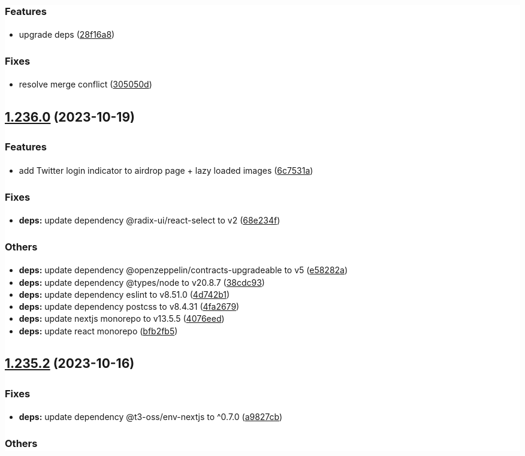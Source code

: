 
### Features

* upgrade deps ([28f16a8](https://github.com/LedgityLabs/LedgityYield/commit/28f16a8173852bdbe21c98244913c111530abf55))


### Fixes

* resolve merge conflict ([305050d](https://github.com/LedgityLabs/LedgityYield/commit/305050d881754b97066eb9f31f8d014f755e371f))

## [1.236.0](https://github.com/LedgityLabs/LedgityYield/compare/v1.235.2...v1.236.0) (2023-10-19)


### Features

* add Twitter login indicator to airdrop page + lazy loaded images ([6c7531a](https://github.com/LedgityLabs/LedgityYield/commit/6c7531a1f568cac3c1d4571acecfb2b0346719ae))


### Fixes

* **deps:** update dependency @radix-ui/react-select to v2 ([68e234f](https://github.com/LedgityLabs/LedgityYield/commit/68e234fb2867ddd2d7f9385fdcb565fb3e75908b))


### Others

* **deps:** update dependency @openzeppelin/contracts-upgradeable to v5 ([e58282a](https://github.com/LedgityLabs/LedgityYield/commit/e58282a22f8d8cc6add3defd361839e59a275552))
* **deps:** update dependency @types/node to v20.8.7 ([38cdc93](https://github.com/LedgityLabs/LedgityYield/commit/38cdc938222a1509957e027ba016b0a2deb93fb6))
* **deps:** update dependency eslint to v8.51.0 ([4d742b1](https://github.com/LedgityLabs/LedgityYield/commit/4d742b11536127f914c22c94cfddc04261b38c24))
* **deps:** update dependency postcss to v8.4.31 ([4fa2679](https://github.com/LedgityLabs/LedgityYield/commit/4fa267911fbe31ee0e7586ee70638e648ecf1dad))
* **deps:** update nextjs monorepo to v13.5.5 ([4076eed](https://github.com/LedgityLabs/LedgityYield/commit/4076eed56b051c49c101e0067c419a3ae1b87fb1))
* **deps:** update react monorepo ([bfb2fb5](https://github.com/LedgityLabs/LedgityYield/commit/bfb2fb516b8b109667936ff4d5cdf618927a8d9a))

## [1.235.2](https://github.com/LedgityLabs/LedgityYield/compare/v1.235.1...v1.235.2) (2023-10-16)


### Fixes

* **deps:** update dependency @t3-oss/env-nextjs to ^0.7.0 ([a9827cb](https://github.com/LedgityLabs/LedgityYield/commit/a9827cb6917f85ef6f55fd50997f90f1183d97d8))


### Others
